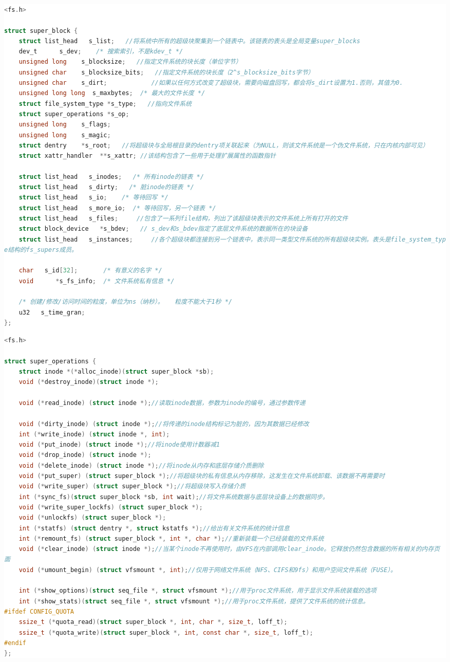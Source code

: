 ```c
<fs.h>

struct super_block {   
    struct list_head   s_list;   //将系统中所有的超级块聚集到一个链表中。该链表的表头是全局变量super_blocks
    dev_t      s_dev;    /* 搜索索引，不是kdev_t */   
    unsigned long    s_blocksize;   //指定文件系统的块长度（单位字节）
    unsigned char    s_blocksize_bits;   //指定文件系统的块长度（2^s_blocksize_bits字节）
    unsigned char    s_dirt;            //如果以任何方式改变了超级块，需要向磁盘回写，都会将s_dirt设置为1.否则，其值为0.
    unsigned long long  s_maxbytes;  /* 最大的文件长度 */   
    struct file_system_type *s_type;   //指向文件系统
    struct super_operations *s_op;   
    unsigned long    s_flags;   
    unsigned long    s_magic;   
    struct dentry    *s_root;   //将超级块与全局根目录的dentry项关联起来（为NULL，则该文件系统是一个伪文件系统，只在内核内部可见）
    struct xattr_handler  **s_xattr; //该结构包含了一些用于处理扩展属性的函数指针
 
    struct list_head   s_inodes;   /* 所有inode的链表 */   
    struct list_head   s_dirty;   /* 脏inode的链表 */   
    struct list_head   s_io;    /* 等待回写 */   
    struct list_head   s_more_io;  /* 等待回写，另一个链表 */   
    struct list_head   s_files;     //包含了一系列file结构，列出了该超级块表示的文件系统上所有打开的文件
    struct block_device   *s_bdev;   // s_dev和s_bdev指定了底层文件系统的数据所在的块设备
    struct list_head   s_instances;     //各个超级块都连接到另一个链表中，表示同一类型文件系统的所有超级块实例。表头是file_system_type结构的fs_supers成员。
 
    char   s_id[32];       /* 有意义的名字 */   
    void      *s_fs_info;  /* 文件系统私有信息 */ 
 
    /* 创建/修改/访问时间的粒度，单位为ns（纳秒）。   粒度不能大于1秒 */   
    u32   s_time_gran; 
};  
```

```c
<fs.h>

struct super_operations {
   	struct inode *(*alloc_inode)(struct super_block *sb);
	void (*destroy_inode)(struct inode *);

	void (*read_inode) (struct inode *);//读取inode数据，参数为inode的编号，通过参数传递
  
   	void (*dirty_inode) (struct inode *);//将传递的inode结构标记为脏的，因为其数据已经修改
	int (*write_inode) (struct inode *, int);
	void (*put_inode) (struct inode *);//将inode使用计数器减1
	void (*drop_inode) (struct inode *);
	void (*delete_inode) (struct inode *);//将inode从内存和底层存储介质删除
	void (*put_super) (struct super_block *);//将超级块的私有信息从内存移除，这发生在文件系统卸载、该数据不再需要时
	void (*write_super) (struct super_block *);//将超级块写入存储介质
	int (*sync_fs)(struct super_block *sb, int wait);//将文件系统数据与底层块设备上的数据同步。
	void (*write_super_lockfs) (struct super_block *);
	void (*unlockfs) (struct super_block *);
	int (*statfs) (struct dentry *, struct kstatfs *);//给出有关文件系统的统计信息
	int (*remount_fs) (struct super_block *, int *, char *);//重新装载一个已经装载的文件系统
	void (*clear_inode) (struct inode *);//当某个inode不再使用时，由VFS在内部调用clear_inode。它释放仍然包含数据的所有相关的内存页面
	void (*umount_begin) (struct vfsmount *, int);//仅用于网络文件系统（NFS、CIFS和9fs）和用户空间文件系统（FUSE）。

	int (*show_options)(struct seq_file *, struct vfsmount *);//用于proc文件系统，用于显示文件系统装载的选项
	int (*show_stats)(struct seq_file *, struct vfsmount *);//用于proc文件系统，提供了文件系统的统计信息。
#ifdef CONFIG_QUOTA
	ssize_t (*quota_read)(struct super_block *, int, char *, size_t, loff_t);
	ssize_t (*quota_write)(struct super_block *, int, const char *, size_t, loff_t);
#endif
};
```